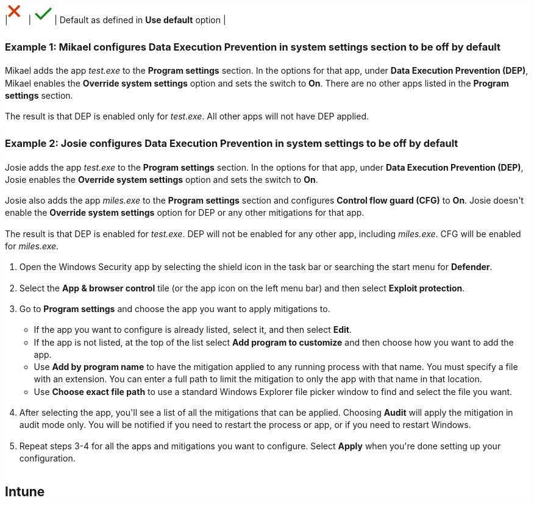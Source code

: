 |![Check mark no](../images/svg/check-no.svg) | ![Check mark yes](../images/svg/check-yes.svg) | Default as defined in **Use default** option |

### Example 1: Mikael configures Data Execution Prevention in system settings section to be off by default

Mikael adds the app *test.exe* to the **Program settings** section. In the options for that app, under **Data Execution Prevention (DEP)**, Mikael enables the **Override system settings** option and sets the switch to **On**. There are no other apps listed in the **Program settings** section.

The result is that DEP is enabled only for *test.exe*. All other apps will not have DEP applied.

### Example 2: Josie configures Data Execution Prevention in system settings to be off by default

Josie adds the app *test.exe* to the **Program settings** section. In the options for that app, under **Data Execution Prevention (DEP)**, Josie enables the **Override system settings** option and sets the switch to **On**.

Josie also adds the app *miles.exe* to the **Program settings** section and configures **Control flow guard (CFG)** to **On**. Josie doesn't enable the **Override system settings** option for DEP or any other mitigations for that app.

The result is that DEP is enabled for *test.exe*. DEP will not be enabled for any other app, including *miles.exe*. CFG will be enabled for *miles.exe*.

1. Open the Windows Security app by selecting the shield icon in the task bar or searching the start menu for **Defender**.

2. Select the **App & browser control** tile (or the app icon on the left menu bar) and then select **Exploit protection**.

3. Go to **Program settings** and choose the app you want to apply mitigations to.<br/>
    - If the app you want to configure is already listed, select it, and then select **Edit**.
    - If the app is not listed, at the top of the list select **Add program to customize** and then choose how you want to add the app.<br/>
     - Use **Add by program name** to have the mitigation applied to any running process with that name. You must specify a file with an extension. You can enter a full path to limit the mitigation to only the app with that name in that location.
     - Use **Choose exact file path** to use a standard Windows Explorer file picker window to find and select the file you want.

4. After selecting the app, you'll see a list of all the mitigations that can be applied. Choosing **Audit** will apply the mitigation in audit mode only. You will be notified if you need to restart the process or app, or if you need to restart Windows.

5. Repeat steps 3-4 for all the apps and mitigations you want to configure. Select **Apply** when you're done setting up your configuration.

## Intune
